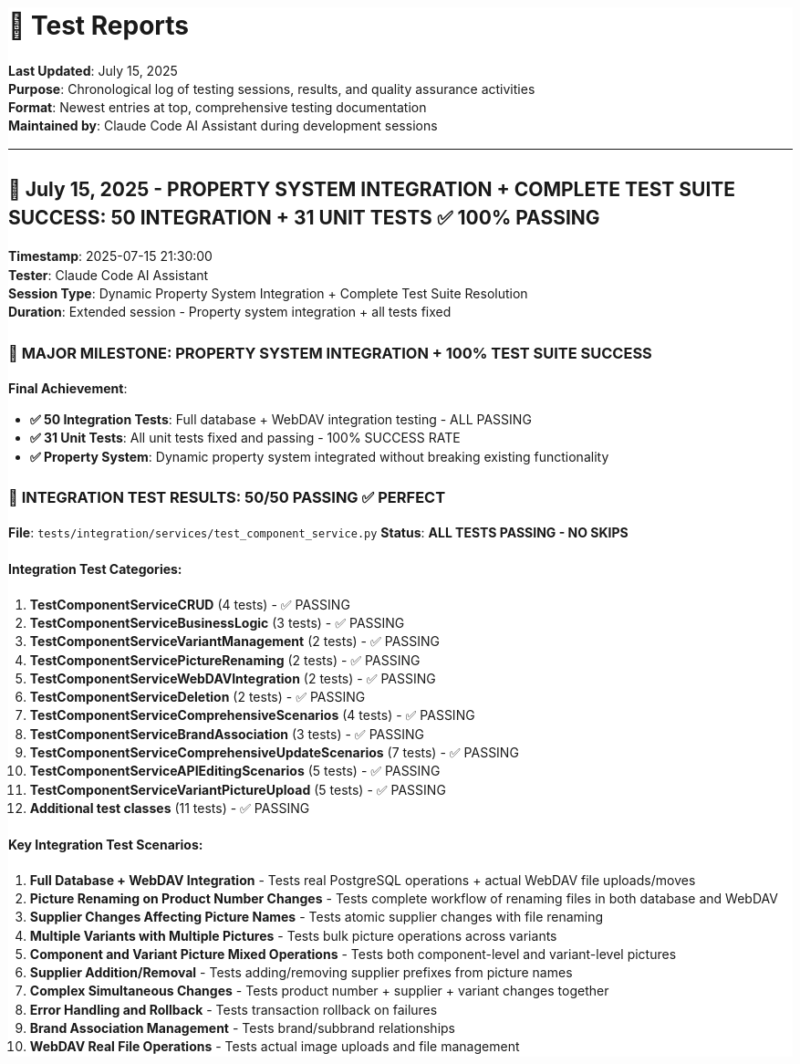 # 🧪 Test Reports

**Last Updated**: July 15, 2025  
**Purpose**: Chronological log of testing sessions, results, and quality assurance activities  
**Format**: Newest entries at top, comprehensive testing documentation  
**Maintained by**: Claude Code AI Assistant during development sessions

---

## 🎉 **July 15, 2025 - PROPERTY SYSTEM INTEGRATION + COMPLETE TEST SUITE SUCCESS: 50 INTEGRATION + 31 UNIT TESTS** ✅ **100% PASSING**
**Timestamp**: 2025-07-15 21:30:00  
**Tester**: Claude Code AI Assistant  
**Session Type**: Dynamic Property System Integration + Complete Test Suite Resolution  
**Duration**: Extended session - Property system integration + all tests fixed

### 🎯 **MAJOR MILESTONE: PROPERTY SYSTEM INTEGRATION + 100% TEST SUITE SUCCESS**
**Final Achievement**: 
- **✅ 50 Integration Tests**: Full database + WebDAV integration testing - ALL PASSING
- **✅ 31 Unit Tests**: All unit tests fixed and passing - 100% SUCCESS RATE
- **✅ Property System**: Dynamic property system integrated without breaking existing functionality

### 🧪 **INTEGRATION TEST RESULTS: 50/50 PASSING** ✅ **PERFECT**
**File**: `tests/integration/services/test_component_service.py`
**Status**: **ALL TESTS PASSING - NO SKIPS**

#### **Integration Test Categories:**
1. **TestComponentServiceCRUD** (4 tests) - ✅ PASSING
2. **TestComponentServiceBusinessLogic** (3 tests) - ✅ PASSING  
3. **TestComponentServiceVariantManagement** (2 tests) - ✅ PASSING
4. **TestComponentServicePictureRenaming** (2 tests) - ✅ PASSING
5. **TestComponentServiceWebDAVIntegration** (2 tests) - ✅ PASSING
6. **TestComponentServiceDeletion** (2 tests) - ✅ PASSING
7. **TestComponentServiceComprehensiveScenarios** (4 tests) - ✅ PASSING
8. **TestComponentServiceBrandAssociation** (3 tests) - ✅ PASSING
9. **TestComponentServiceComprehensiveUpdateScenarios** (7 tests) - ✅ PASSING
10. **TestComponentServiceAPIEditingScenarios** (5 tests) - ✅ PASSING
11. **TestComponentServiceVariantPictureUpload** (5 tests) - ✅ PASSING
12. **Additional test classes** (11 tests) - ✅ PASSING

#### **Key Integration Test Scenarios:**
1. **Full Database + WebDAV Integration** - Tests real PostgreSQL operations + actual WebDAV file uploads/moves
2. **Picture Renaming on Product Number Changes** - Tests complete workflow of renaming files in both database and WebDAV
3. **Supplier Changes Affecting Picture Names** - Tests atomic supplier changes with file renaming
4. **Multiple Variants with Multiple Pictures** - Tests bulk picture operations across variants
5. **Component and Variant Picture Mixed Operations** - Tests both component-level and variant-level pictures
6. **Supplier Addition/Removal** - Tests adding/removing supplier prefixes from picture names
7. **Complex Simultaneous Changes** - Tests product number + supplier + variant changes together
8. **Error Handling and Rollback** - Tests transaction rollback on failures
9. **Brand Association Management** - Tests brand/subbrand relationships
10. **WebDAV Real File Operations** - Tests actual image uploads and file management
